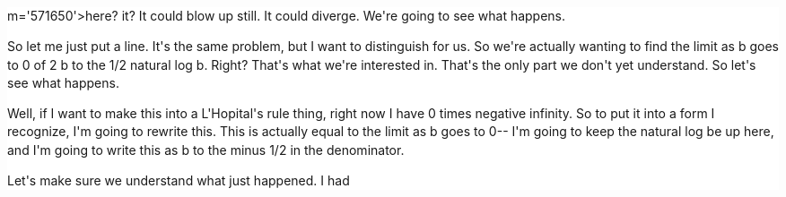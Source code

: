   m='571650'>here?</span> <span m='573260'>it?</span> <span m='573450'>It
  could</span> <span m='573630'>blow</span> <span m='573860'>up</span> <span
  m='574140'>still.</span> <span m='574340'>It</span> <span
  m='574430'>could</span> <span m='574650'>diverge.</span> <span
  m='575270'>We're</span> <span m='575440'>going to</span> <span
  m='575620'>see</span> <span m='575820'>what</span> <span
  m='575980'>happens.</span> </p><p><span m='577050'>So</span> <span
  m='577280'>let</span> <span m='577440'>me</span> <span m='578360'>just</span>
  <span m='578530'>put</span> <span m='578640'>a</span> <span
  m='578700'>line.</span> <span m='579040'>It's</span> <span
  m='579130'>the</span> <span m='579240'>same</span> <span
  m='579460'>problem,</span> <span m='579970'>but</span> <span
  m='580090'>I</span> <span m='580130'>want to</span> <span
  m='580730'>distinguish</span> <span m='581310'>for</span> <span
  m='581510'>us.</span> <span m='582300'>So</span> <span m='582400'>we're</span>
  <span m='582500'>actually</span> <span m='582800'>wanting</span> <span
  m='583040'>to</span> <span m='583140'>find</span> <span m='583530'>the</span>
  <span m='583600'>limit</span> <span m='584430'>as</span> <span
  m='584670'>b</span> <span m='585280'>goes</span> <span m='585670'>to</span>
  <span m='585810'>0</span> <span m='586910'>of</span> <span m='588550'>2</span>
  <span m='589800'>b</span> <span m='589920'>to</span> <span
  m='589990'>the</span> <span m='590090'>1/2</span> <span
  m='591850'>natural</span> <span m='592310'>log</span> <span m='592930'>b.
  Right?</span> <span m='593780'>That's</span> <span m='594030'>what</span>
  <span m='594150'>we're</span> <span m='594270'>interested</span> <span
  m='594770'>in.</span> <span m='595160'>That's</span> <span
  m='595350'>the</span> <span m='595470'>only</span> <span
  m='595770'>part</span> <span m='596060'>we</span> <span
  m='596160'>don't</span> <span m='596360'>yet</span> <span
  m='596520'>understand.</span> <span m='597850'>So</span> <span
  m='598100'>let's</span> <span m='598350'>see</span> <span
  m='598500'>what</span> <span m='598660'>happens.</span> </p><p><span
  m='600090'>Well, if</span> <span m='600280'>I</span> <span m='600350'>want
  to</span> <span m='600670'>make</span> <span m='600930'>this</span> <span
  m='601210'>into</span> <span m='601510'>a</span> <span
  m='601590'>L'Hopital's</span> <span m='601750'>rule</span> <span
  m='602360'>thing,</span> <span m='602590'>right</span> <span
  m='602820'>now</span> <span m='603200'>I</span> <span m='603270'>have</span>
  <span m='604220'>0</span> <span m='605190'>times</span> <span
  m='605920'>negative</span> <span m='606330'>infinity.</span> <span
  m='607390'>So</span> <span m='607580'>to</span> <span m='607640'>put</span>
  <span m='607830'>it</span> <span m='607920'>into</span> <span
  m='608160'>a</span> <span m='608220'>form</span> <span m='608440'>I</span>
  <span m='608560'>recognize,</span> <span m='609350'>I'm</span> <span
  m='609470'>going to</span> <span m='609640'>rewrite</span> <span
  m='610090'>this.</span> <span m='611000'>This</span> <span
  m='611150'>is</span> <span m='611270'>actually</span> <span
  m='611900'>equal</span> <span m='612160'>to</span> <span m='612390'>the
  limit</span> <span m='612760'>as</span> <span m='612990'>b goes</span> <span
  m='613250'>to</span> <span m='613360'>0--</span> <span m='614310'>I'm</span>
  <span m='614460'>going to</span> <span m='614600'>keep</span> <span
  m='614890'>the</span> <span m='615160'>natural</span> <span
  m='615580'>log</span> <span m='615720'>be</span> <span m='616170'>up</span>
  <span m='616370'>here,</span> <span m='616980'>and</span> <span
  m='617270'>I'm</span> <span m='617350'>going to</span> <span
  m='617520'>write</span> <span m='617720'>this</span> <span
  m='617860'>as</span> <span m='618010'>b</span> <span m='618230'>to</span>
  <span m='618340'>the</span> <span m='618430'>minus</span> <span
  m='618830'>1/2</span> <span m='619470'>in</span> <span m='619580'>the</span>
  <span m='619650'>denominator.</span> </p><p><span m='620650'>Let's</span>
  <span m='620800'>make</span> <span m='620950'>sure</span> <span
  m='621120'>we</span> <span m='621230'>understand</span> <span
  m='621660'>what</span> <span m='621760'>just</span> <span
  m='621970'>happened.</span> <span m='622910'>I</span> <span m='623080'>had